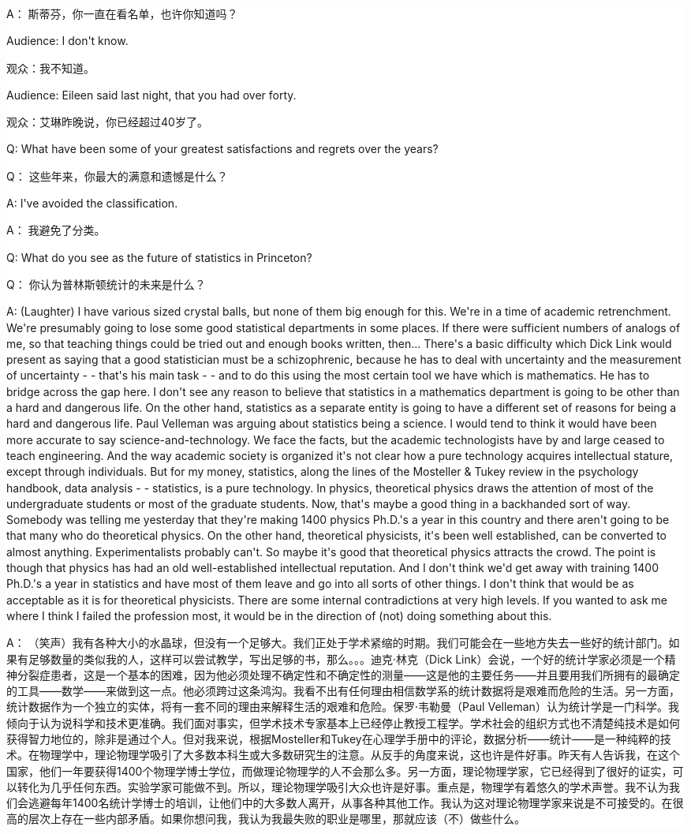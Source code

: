 A： 斯蒂芬，你一直在看名单，也许你知道吗？


Audience: I don't know.

观众：我不知道。


Audience: Eileen said last night, that you had over forty.

观众：艾琳昨晚说，你已经超过40岁了。


Q: What have been some of your greatest satisfactions and regrets over the years?

Q： 这些年来，你最大的满意和遗憾是什么？


A: I've avoided the classification.

A： 我避免了分类。


Q: What do you see as the future of statistics in Princeton?

Q： 你认为普林斯顿统计的未来是什么？


A: (Laughter) I have various sized crystal balls, but none of them big enough for this. We're in a time of academic retrenchment. We're presumably going to lose some good statistical departments in some places. If there were sufficient numbers of analogs of me, so that teaching things could be tried out and enough books written, then... There's a basic difficulty which Dick Link would present as saying that a good statistician must be a schizophrenic, because he has to deal with uncertainty and the measurement of uncertainty - - that's his main task - - and to do this using the most certain tool we have which is mathematics. He has to bridge across the gap here. I don't see any reason to believe that statistics in a mathematics department is going to be other than a hard and dangerous life. On the other hand, statistics as a separate entity is going to have a different set of reasons for being a hard and dangerous life. Paul Velleman was arguing about statistics being a science. I would tend to think it would have been more accurate to say science-and-technology. We face the facts, but the academic technologists have by and large ceased to teach engineering. And the way academic society is organized it's not clear how a pure technology acquires intellectual stature, except through individuals. But for my money, statistics, along the lines of the Mosteller \& Tukey review in the psychology handbook, data analysis - - statistics, is a pure technology. In physics, theoretical physics draws the attention of most of the undergraduate students or most of the graduate students. Now, that's maybe a good thing in a backhanded sort of way. Somebody was telling me yesterday that they're making 1400 physics Ph.D.'s a year in this country and there aren't going to be that many who do theoretical physics. On the other hand, theoretical physicists, it's been well established, can be converted to almost anything. Experimentalists probably can't. So maybe it's good that theoretical physics attracts the crowd. The point is though that physics has had an old well-established intellectual reputation. And I don't think we'd get away with training 1400 Ph.D.'s a year in statistics and have most of them leave and go into all sorts of other things. I don't think that would be as acceptable as it is for theoretical physicists. There are some internal contradictions at very high levels. If you wanted to ask me where I think I failed the profession most, it would be in the direction of (not) doing something about this.

A： （笑声）我有各种大小的水晶球，但没有一个足够大。我们正处于学术紧缩的时期。我们可能会在一些地方失去一些好的统计部门。如果有足够数量的类似我的人，这样可以尝试教学，写出足够的书，那么。。。迪克·林克（Dick Link）会说，一个好的统计学家必须是一个精神分裂症患者，这是一个基本的困难，因为他必须处理不确定性和不确定性的测量——这是他的主要任务——并且要用我们所拥有的最确定的工具——数学——来做到这一点。他必须跨过这条鸿沟。我看不出有任何理由相信数学系的统计数据将是艰难而危险的生活。另一方面，统计数据作为一个独立的实体，将有一套不同的理由来解释生活的艰难和危险。保罗·韦勒曼（Paul Velleman）认为统计学是一门科学。我倾向于认为说科学和技术更准确。我们面对事实，但学术技术专家基本上已经停止教授工程学。学术社会的组织方式也不清楚纯技术是如何获得智力地位的，除非是通过个人。但对我来说，根据Mosteller和Tukey在心理学手册中的评论，数据分析——统计——是一种纯粹的技术。在物理学中，理论物理学吸引了大多数本科生或大多数研究生的注意。从反手的角度来说，这也许是件好事。昨天有人告诉我，在这个国家，他们一年要获得1400个物理学博士学位，而做理论物理学的人不会那么多。另一方面，理论物理学家，它已经得到了很好的证实，可以转化为几乎任何东西。实验学家可能做不到。所以，理论物理学吸引大众也许是好事。重点是，物理学有着悠久的学术声誉。我不认为我们会逃避每年1400名统计学博士的培训，让他们中的大多数人离开，从事各种其他工作。我认为这对理论物理学家来说是不可接受的。在很高的层次上存在一些内部矛盾。如果你想问我，我认为我最失败的职业是哪里，那就应该（不）做些什么。